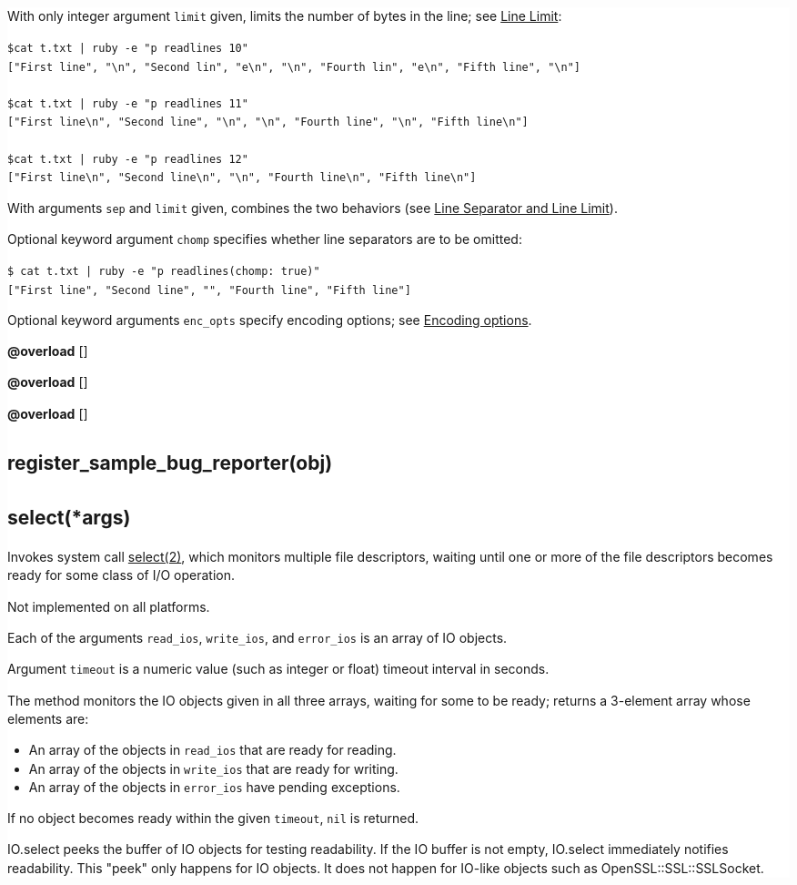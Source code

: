 With only integer argument `limit` given, limits the number of bytes in the
line; see [Line Limit](rdoc-ref:IO@Line+Limit):

    $cat t.txt | ruby -e "p readlines 10"
    ["First line", "\n", "Second lin", "e\n", "\n", "Fourth lin", "e\n", "Fifth line", "\n"]

    $cat t.txt | ruby -e "p readlines 11"
    ["First line\n", "Second line", "\n", "\n", "Fourth line", "\n", "Fifth line\n"]

    $cat t.txt | ruby -e "p readlines 12"
    ["First line\n", "Second line\n", "\n", "Fourth line\n", "Fifth line\n"]

With arguments `sep` and `limit` given, combines the two behaviors (see [Line
Separator and Line Limit](rdoc-ref:IO@Line+Separator+and+Line+Limit)).

Optional keyword argument `chomp` specifies whether line separators are to be
omitted:

    $ cat t.txt | ruby -e "p readlines(chomp: true)"
    ["First line", "Second line", "", "Fourth line", "Fifth line"]

Optional keyword arguments `enc_opts` specify encoding options; see [Encoding
options](rdoc-ref:encodings.rdoc@Encoding+Options).

**@overload** [] 

**@overload** [] 

**@overload** [] 

## register_sample_bug_reporter(obj) [](#method-i-register_sample_bug_reporter)

## select(*args) [](#method-i-select)
Invokes system call [select(2)](https://linux.die.net/man/2/select), which
monitors multiple file descriptors, waiting until one or more of the file
descriptors becomes ready for some class of I/O operation.

Not implemented on all platforms.

Each of the arguments `read_ios`, `write_ios`, and `error_ios` is an array of
IO objects.

Argument `timeout` is a numeric value (such as integer or float) timeout
interval in seconds.

The method monitors the IO objects given in all three arrays, waiting for some
to be ready; returns a 3-element array whose elements are:

*   An array of the objects in `read_ios` that are ready for reading.
*   An array of the objects in `write_ios` that are ready for writing.
*   An array of the objects in `error_ios` have pending exceptions.

If no object becomes ready within the given `timeout`, `nil` is returned.

IO.select peeks the buffer of IO objects for testing readability. If the IO
buffer is not empty, IO.select immediately notifies readability.  This "peek"
only happens for IO objects.  It does not happen for IO-like objects such as
OpenSSL::SSL::SSLSocket.
